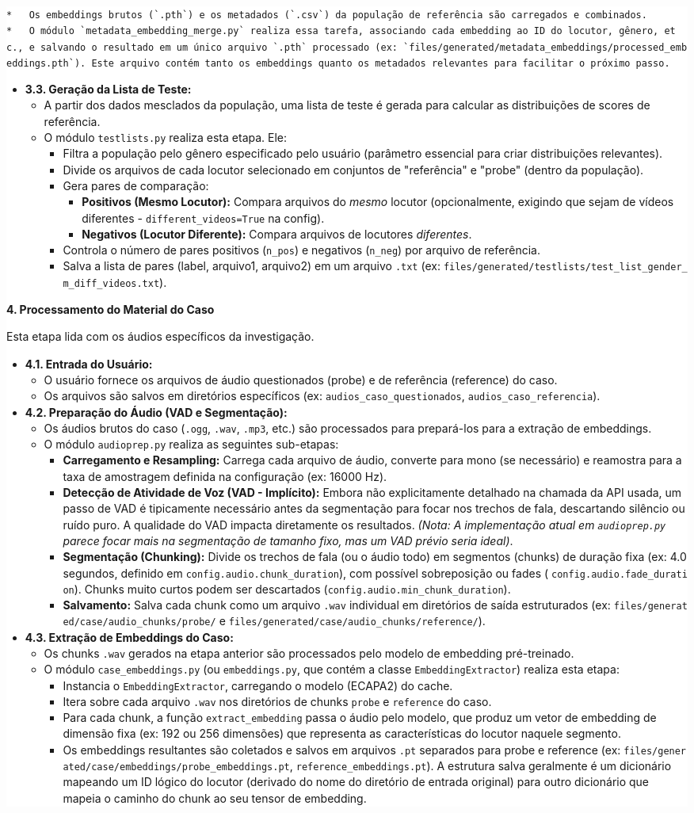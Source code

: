     *   Os embeddings brutos (`.pth`) e os metadados (`.csv`) da população de referência são carregados e combinados.
    *   O módulo `metadata_embedding_merge.py` realiza essa tarefa, associando cada embedding ao ID do locutor, gênero, etc., e salvando o resultado em um único arquivo `.pth` processado (ex: `files/generated/metadata_embeddings/processed_embeddings.pth`). Este arquivo contém tanto os embeddings quanto os metadados relevantes para facilitar o próximo passo.
*   **3.3. Geração da Lista de Teste:**
    *   A partir dos dados mesclados da população, uma lista de teste é gerada para calcular as distribuições de scores de referência.
    *   O módulo `testlists.py` realiza esta etapa. Ele:
        *   Filtra a população pelo gênero especificado pelo usuário (parâmetro essencial para criar distribuições relevantes).
        *   Divide os arquivos de cada locutor selecionado em conjuntos de "referência" e "probe" (dentro da população).
        *   Gera pares de comparação:
            *   **Positivos (Mesmo Locutor):** Compara arquivos do *mesmo* locutor (opcionalmente, exigindo que sejam de vídeos diferentes - `different_videos=True` na config).
            *   **Negativos (Locutor Diferente):** Compara arquivos de locutores *diferentes*.
        *   Controla o número de pares positivos (`n_pos`) e negativos (`n_neg`) por arquivo de referência.
        *   Salva a lista de pares (label, arquivo1, arquivo2) em um arquivo `.txt` (ex: `files/generated/testlists/test_list_gender_m_diff_videos.txt`).

**4. Processamento do Material do Caso**

Esta etapa lida com os áudios específicos da investigação.

*   **4.1. Entrada do Usuário:**
    *   O usuário fornece os arquivos de áudio questionados (probe) e de referência (reference) do caso.
    *   Os arquivos são salvos em diretórios específicos (ex: `audios_caso_questionados`, `audios_caso_referencia`).
*   **4.2. Preparação do Áudio (VAD e Segmentação):**
    *   Os áudios brutos do caso (`.ogg`, `.wav`, `.mp3`, etc.) são processados para prepará-los para a extração de embeddings.
    *   O módulo `audioprep.py` realiza as seguintes sub-etapas:
        *   **Carregamento e Resampling:** Carrega cada arquivo de áudio, converte para mono (se necessário) e reamostra para a taxa de amostragem definida na configuração (ex: 16000 Hz).
        *   **Detecção de Atividade de Voz (VAD - Implícito):** Embora não explicitamente detalhado na chamada da API usada, um passo de VAD é tipicamente necessário antes da segmentação para focar nos trechos de fala, descartando silêncio ou ruído puro. A qualidade do VAD impacta diretamente os resultados. *(Nota: A implementação atual em `audioprep.py` parece focar mais na segmentação de tamanho fixo, mas um VAD prévio seria ideal)*.
        *   **Segmentação (Chunking):** Divide os trechos de fala (ou o áudio todo) em segmentos (chunks) de duração fixa (ex: 4.0 segundos, definido em `config.audio.chunk_duration`), com possível sobreposição ou fades ( `config.audio.fade_duration`). Chunks muito curtos podem ser descartados (`config.audio.min_chunk_duration`).
        *   **Salvamento:** Salva cada chunk como um arquivo `.wav` individual em diretórios de saída estruturados (ex: `files/generated/case/audio_chunks/probe/` e `files/generated/case/audio_chunks/reference/`).
*   **4.3. Extração de Embeddings do Caso:**
    *   Os chunks `.wav` gerados na etapa anterior são processados pelo modelo de embedding pré-treinado.
    *   O módulo `case_embeddings.py` (ou `embeddings.py`, que contém a classe `EmbeddingExtractor`) realiza esta etapa:
        *   Instancia o `EmbeddingExtractor`, carregando o modelo (ECAPA2) do cache.
        *   Itera sobre cada arquivo `.wav` nos diretórios de chunks `probe` e `reference` do caso.
        *   Para cada chunk, a função `extract_embedding` passa o áudio pelo modelo, que produz um vetor de embedding de dimensão fixa (ex: 192 ou 256 dimensões) que representa as características do locutor naquele segmento.
        *   Os embeddings resultantes são coletados e salvos em arquivos `.pt` separados para probe e reference (ex: `files/generated/case/embeddings/probe_embeddings.pt`, `reference_embeddings.pt`). A estrutura salva geralmente é um dicionário mapeando um ID lógico do locutor (derivado do nome do diretório de entrada original) para outro dicionário que mapeia o caminho do chunk ao seu tensor de embedding.
